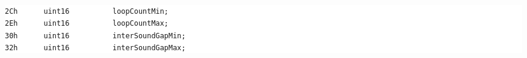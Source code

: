     2Ch      uint16          loopCountMin;
    2Eh      uint16          loopCountMax;
    30h      uint16          interSoundGapMin;
    32h      uint16          interSoundGapMax;

